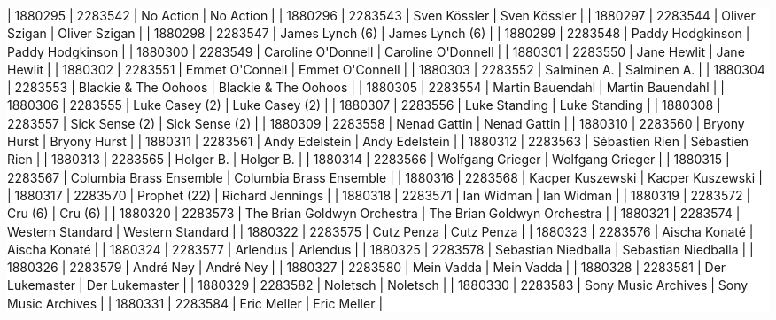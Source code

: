 | 1880295 | 2283542 | No Action | No Action |
| 1880296 | 2283543 | Sven Kössler | Sven Kössler |
| 1880297 | 2283544 | Oliver Szigan | Oliver Szigan |
| 1880298 | 2283547 | James Lynch (6) | James Lynch (6) |
| 1880299 | 2283548 | Paddy Hodgkinson | Paddy Hodgkinson |
| 1880300 | 2283549 | Caroline O'Donnell | Caroline O'Donnell |
| 1880301 | 2283550 | Jane Hewlit | Jane Hewlit |
| 1880302 | 2283551 | Emmet O'Connell | Emmet O'Connell |
| 1880303 | 2283552 | Salminen A. | Salminen A. |
| 1880304 | 2283553 | Blackie & The Oohoos | Blackie & The Oohoos |
| 1880305 | 2283554 | Martin Bauendahl | Martin Bauendahl |
| 1880306 | 2283555 | Luke Casey (2) | Luke Casey (2) |
| 1880307 | 2283556 | Luke Standing | Luke Standing |
| 1880308 | 2283557 | Sick Sense (2) | Sick Sense (2) |
| 1880309 | 2283558 | Nenad Gattin | Nenad Gattin |
| 1880310 | 2283560 | Bryony Hurst | Bryony Hurst |
| 1880311 | 2283561 | Andy Edelstein | Andy Edelstein |
| 1880312 | 2283563 | Sébastien Rien | Sébastien Rien |
| 1880313 | 2283565 | Holger B. | Holger B. |
| 1880314 | 2283566 | Wolfgang Grieger | Wolfgang Grieger |
| 1880315 | 2283567 | Columbia Brass Ensemble | Columbia Brass Ensemble |
| 1880316 | 2283568 | Kacper Kuszewski | Kacper Kuszewski |
| 1880317 | 2283570 | Prophet (22) | Richard Jennings |
| 1880318 | 2283571 | Ian Widman | Ian Widman |
| 1880319 | 2283572 | Cru (6) | Cru (6) |
| 1880320 | 2283573 | The Brian Goldwyn Orchestra | The Brian Goldwyn Orchestra |
| 1880321 | 2283574 | Western Standard | Western Standard |
| 1880322 | 2283575 | Cutz Penza | Cutz Penza |
| 1880323 | 2283576 | Aischa Konaté | Aischa Konaté |
| 1880324 | 2283577 | Arlendus | Arlendus |
| 1880325 | 2283578 | Sebastian Niedballa | Sebastian Niedballa |
| 1880326 | 2283579 | André Ney | André Ney |
| 1880327 | 2283580 | Mein Vadda | Mein Vadda |
| 1880328 | 2283581 | Der Lukemaster | Der Lukemaster |
| 1880329 | 2283582 | Noletsch | Noletsch |
| 1880330 | 2283583 | Sony Music Archives | Sony Music Archives |
| 1880331 | 2283584 | Eric Meller | Eric Meller |